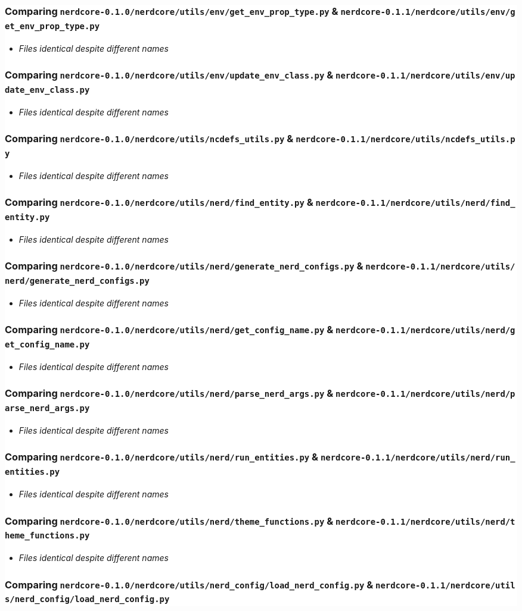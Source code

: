 ### Comparing `nerdcore-0.1.0/nerdcore/utils/env/get_env_prop_type.py` & `nerdcore-0.1.1/nerdcore/utils/env/get_env_prop_type.py`

 * *Files identical despite different names*

### Comparing `nerdcore-0.1.0/nerdcore/utils/env/update_env_class.py` & `nerdcore-0.1.1/nerdcore/utils/env/update_env_class.py`

 * *Files identical despite different names*

### Comparing `nerdcore-0.1.0/nerdcore/utils/ncdefs_utils.py` & `nerdcore-0.1.1/nerdcore/utils/ncdefs_utils.py`

 * *Files identical despite different names*

### Comparing `nerdcore-0.1.0/nerdcore/utils/nerd/find_entity.py` & `nerdcore-0.1.1/nerdcore/utils/nerd/find_entity.py`

 * *Files identical despite different names*

### Comparing `nerdcore-0.1.0/nerdcore/utils/nerd/generate_nerd_configs.py` & `nerdcore-0.1.1/nerdcore/utils/nerd/generate_nerd_configs.py`

 * *Files identical despite different names*

### Comparing `nerdcore-0.1.0/nerdcore/utils/nerd/get_config_name.py` & `nerdcore-0.1.1/nerdcore/utils/nerd/get_config_name.py`

 * *Files identical despite different names*

### Comparing `nerdcore-0.1.0/nerdcore/utils/nerd/parse_nerd_args.py` & `nerdcore-0.1.1/nerdcore/utils/nerd/parse_nerd_args.py`

 * *Files identical despite different names*

### Comparing `nerdcore-0.1.0/nerdcore/utils/nerd/run_entities.py` & `nerdcore-0.1.1/nerdcore/utils/nerd/run_entities.py`

 * *Files identical despite different names*

### Comparing `nerdcore-0.1.0/nerdcore/utils/nerd/theme_functions.py` & `nerdcore-0.1.1/nerdcore/utils/nerd/theme_functions.py`

 * *Files identical despite different names*

### Comparing `nerdcore-0.1.0/nerdcore/utils/nerd_config/load_nerd_config.py` & `nerdcore-0.1.1/nerdcore/utils/nerd_config/load_nerd_config.py`
